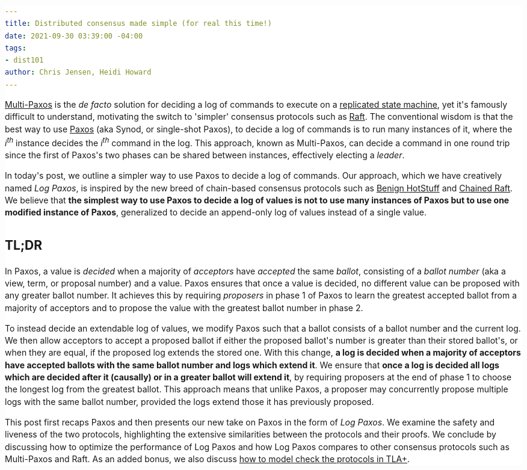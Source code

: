 ```yaml
---
title: Distributed consensus made simple (for real this time!)
date: 2021-09-30 03:39:00 -04:00
tags:
- dist101
author: Chris Jensen, Heidi Howard
---
```


[Multi-Paxos](https://lamport.azurewebsites.net/pubs/paxos-simple.pdf) is the *de facto* solution for deciding a log of commands to execute on a [replicated state machine](https://www.cs.cornell.edu/fbs/publications/ibmFault.sm.pdf), yet it's famously difficult to understand, motivating the switch to 'simpler' consensus protocols such as [Raft](https://raft.github.io/raft.pdf). The conventional wisdom is that the best way to use [Paxos](https://www.microsoft.com/en-us/research/uploads/prod/2016/12/The-Part-Time-Parliament.pdf) (aka Synod, or single-shot Paxos), to decide a log of commands is to run many instances of it, where the $i^{th}$ instance decides the $i^{th}$ command in the log. This approach, known as Multi-Paxos, can decide a command in one round trip since the first of Paxos's two phases can be shared between instances, effectively electing a *leader*.

In today's post, we outline a simpler way to use Paxos to decide a log of commands. Our approach, which we have creatively named *Log Paxos*, is inspired by the new breed of chain-based consensus protocols such as [Benign HotStuff](https://decentralizedthoughts.github.io/2021-04-02-benign-hotstuff/) and [Chained Raft](https://decentralizedthoughts.github.io/2021-07-17-simplifying-raft-with-chaining/).  We believe that **the simplest way to use Paxos to decide a log of values is not to use many instances of Paxos but to use one modified instance of Paxos**, generalized to decide an append-only log of values instead of a single value.

## TL;DR

In Paxos, a value is *decided* when a majority of *acceptors* have *accepted* the same *ballot*, consisting of a *ballot number* (aka a view, term, or proposal number) and a value.  Paxos ensures that once a value is decided, no different value can be proposed with any greater ballot number.  It achieves this by requiring *proposers* in phase 1 of Paxos to learn the greatest accepted ballot from a majority of acceptors and to propose the value with the greatest ballot number in phase 2.

To instead decide an extendable log of values, we modify Paxos such that a ballot consists of a ballot number and the current log. We then allow acceptors to accept a proposed ballot if either the proposed ballot's number is greater than their stored ballot's, or when they are equal, if the proposed log extends the stored one. With this change, **a log is decided when a majority of acceptors have accepted ballots with the same ballot number and logs which extend it**. We ensure that **once a log is decided all logs which are decided after it (causally) or in a greater ballot will extend it**, by requiring proposers at the end of phase 1 to choose the longest log from the greatest ballot. This approach means that unlike Paxos, a proposer may concurrently propose multiple logs with the same ballot number, provided the logs extend those it has previously proposed.

This post first recaps Paxos and then presents our new take on Paxos in the form of *Log Paxos*. We examine the safety and liveness of the two protocols, highlighting the extensive similarities between the protocols and their proofs. We conclude by discussing how to optimize the performance of Log Paxos and how Log Paxos compares to other consensus protocols such as Multi-Paxos and Raft. As an added bonus, we also discuss [how to model check the protocols in TLA+](https://lamport.azurewebsites.net/pubs/paxos-simple.pdf).
